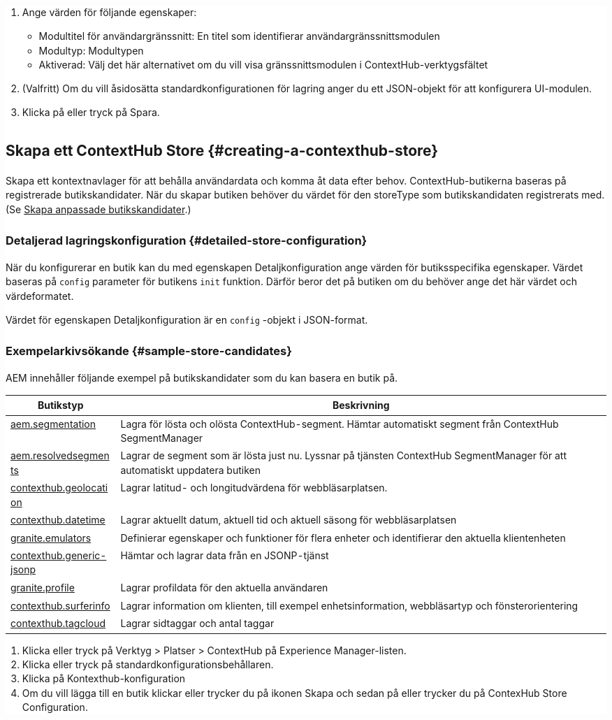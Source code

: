 1. Ange värden för följande egenskaper:

   * Modultitel för användargränssnitt: En titel som identifierar användargränssnittsmodulen
   * Modultyp: Modultypen
   * Aktiverad: Välj det här alternativet om du vill visa gränssnittsmodulen i ContextHub-verktygsfältet

1. (Valfritt) Om du vill åsidosätta standardkonfigurationen för lagring anger du ett JSON-objekt för att konfigurera UI-modulen.
1. Klicka på eller tryck på Spara.

## Skapa ett ContextHub Store {#creating-a-contexthub-store}

Skapa ett kontextnavlager för att behålla användardata och komma åt data efter behov. ContextHub-butikerna baseras på registrerade butikskandidater. När du skapar butiken behöver du värdet för den storeType som butikskandidaten registrerats med. (Se [Skapa anpassade butikskandidater](/help/sites-developing/ch-extend.md#creating-custom-store-candidates).)

### Detaljerad lagringskonfiguration {#detailed-store-configuration}

När du konfigurerar en butik kan du med egenskapen Detaljkonfiguration ange värden för butiksspecifika egenskaper. Värdet baseras på `config` parameter för butikens `init` funktion. Därför beror det på butiken om du behöver ange det här värdet och värdeformatet.

Värdet för egenskapen Detaljkonfiguration är en `config` -objekt i JSON-format.

### Exempelarkivsökande {#sample-store-candidates}

AEM innehåller följande exempel på butikskandidater som du kan basera en butik på.

| Butikstyp | Beskrivning |
|---|---|
| [aem.segmentation](/help/sites-developing/ch-samplestores.md#aem-segmentation-sample-store-candidate) | Lagra för lösta och olösta ContextHub-segment. Hämtar automatiskt segment från ContextHub SegmentManager |
| [aem.resolvedsegments](/help/sites-developing/ch-samplestores.md#aem-resolvedsegments-sample-store-candidate) | Lagrar de segment som är lösta just nu. Lyssnar på tjänsten ContextHub SegmentManager för att automatiskt uppdatera butiken |
| [contexthub.geolocation](/help/sites-developing/ch-samplestores.md#contexthub-geolocation-sample-store-candidate) | Lagrar latitud- och longitudvärdena för webbläsarplatsen. |
| [contexthub.datetime](/help/sites-developing/ch-samplestores.md#contexthub-datetime-sample-store-candidate) | Lagrar aktuellt datum, aktuell tid och aktuell säsong för webbläsarplatsen |
| [granite.emulators](/help/sites-developing/ch-samplestores.md#granite-emulators-sample-store-candidate) | Definierar egenskaper och funktioner för flera enheter och identifierar den aktuella klientenheten |
| [contexthub.generic-jsonp](/help/sites-developing/ch-samplestores.md#contexthub-generic-jsonp-sample-store-candidate) | Hämtar och lagrar data från en JSONP-tjänst |
| [granite.profile](/help/sites-developing/ch-samplestores.md#granite-profile-sample-store-candidate) | Lagrar profildata för den aktuella användaren |
| [contexthub.surferinfo](/help/sites-developing/ch-samplestores.md#contexthub-surferinfo-sample-store-candidate) | Lagrar information om klienten, till exempel enhetsinformation, webbläsartyp och fönsterorientering |
| [contexthub.tagcloud](/help/sites-developing/ch-samplestores.md#contexthub-tagcloud-sample-data-store) | Lagrar sidtaggar och antal taggar |

1. Klicka eller tryck på Verktyg > Platser > ContextHub på Experience Manager-listen.
1. Klicka eller tryck på standardkonfigurationsbehållaren.
1. Klicka på Kontexthub-konfiguration
1. Om du vill lägga till en butik klickar eller trycker du på ikonen Skapa och sedan på eller trycker du på ContexHub Store Configuration.
